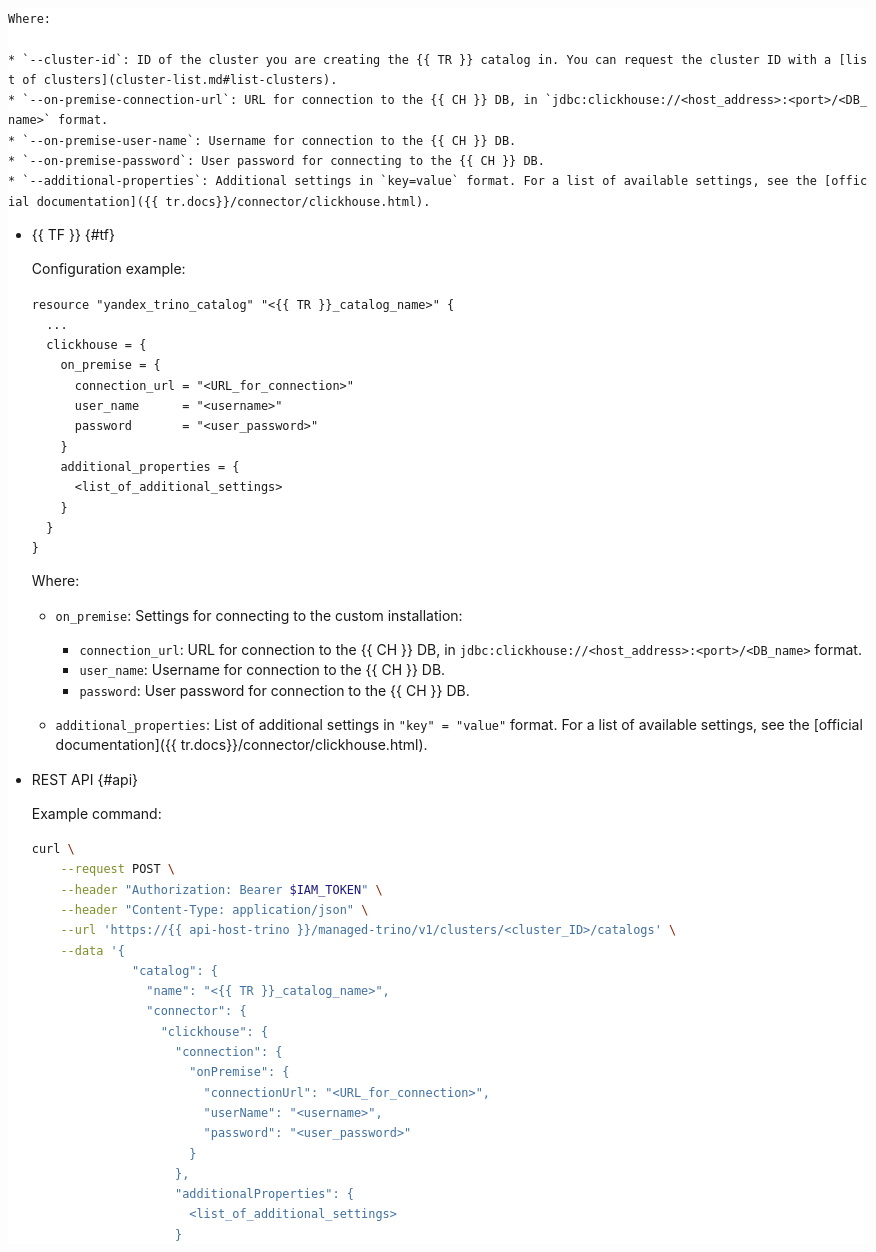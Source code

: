     Where:

    * `--cluster-id`: ID of the cluster you are creating the {{ TR }} catalog in. You can request the cluster ID with a [list of clusters](cluster-list.md#list-clusters).
    * `--on-premise-connection-url`: URL for connection to the {{ CH }} DB, in `jdbc:clickhouse://<host_address>:<port>/<DB_name>` format.
    * `--on-premise-user-name`: Username for connection to the {{ CH }} DB.
    * `--on-premise-password`: User password for connecting to the {{ CH }} DB.
    * `--additional-properties`: Additional settings in `key=value` format. For a list of available settings, see the [official documentation]({{ tr.docs}}/connector/clickhouse.html).

- {{ TF }} {#tf}

    Configuration example:

    ```hcl
    resource "yandex_trino_catalog" "<{{ TR }}_catalog_name>" {
      ...
      clickhouse = {
        on_premise = {
          connection_url = "<URL_for_connection>"
          user_name      = "<username>"
          password       = "<user_password>"
        }
        additional_properties = {
          <list_of_additional_settings>
        }
      }
    }
    ```

    Where:

    * `on_premise`: Settings for connecting to the custom installation:

        * `connection_url`: URL for connection to the {{ CH }} DB, in `jdbc:clickhouse://<host_address>:<port>/<DB_name>` format.
        * `user_name`: Username for connection to the {{ CH }} DB.
        * `password`: User password for connection to the {{ CH }} DB.

    * `additional_properties`: List of additional settings in `"key" = "value"` format. For a list of available settings, see the [official documentation]({{ tr.docs}}/connector/clickhouse.html).

- REST API {#api}

    Example command:

    ```bash
    curl \
        --request POST \
        --header "Authorization: Bearer $IAM_TOKEN" \
        --header "Content-Type: application/json" \
        --url 'https://{{ api-host-trino }}/managed-trino/v1/clusters/<cluster_ID>/catalogs' \
        --data '{
                  "catalog": {
                    "name": "<{{ TR }}_catalog_name>",
                    "connector": {
                      "clickhouse": {
                        "connection": {
                          "onPremise": {
                            "connectionUrl": "<URL_for_connection>",
                            "userName": "<username>",
                            "password": "<user_password>"
                          }
                        },
                        "additionalProperties": {
                          <list_of_additional_settings>
                        }